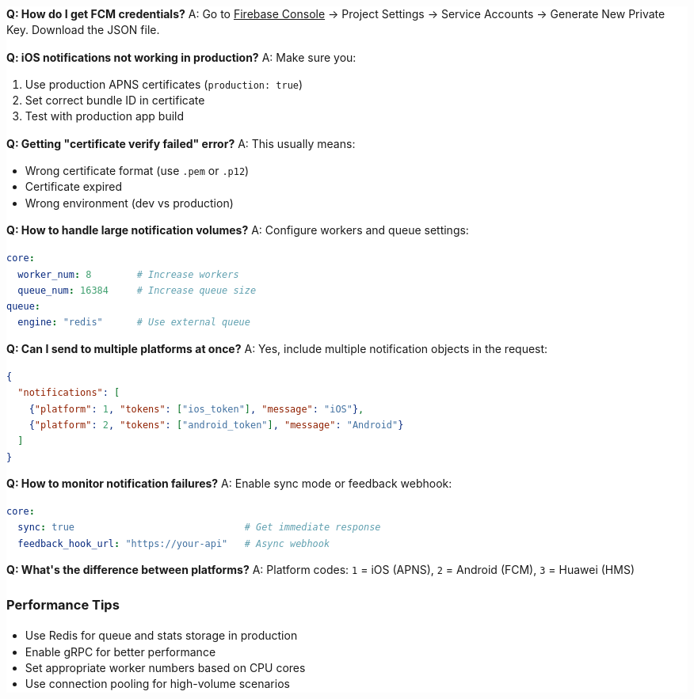 **Q: How do I get FCM credentials?**
A: Go to [Firebase Console](https://console.firebase.google.com/) → Project Settings → Service Accounts → Generate New Private Key. Download the JSON file.

**Q: iOS notifications not working in production?**
A: Make sure you:

1. Use production APNS certificates (`production: true`)
2. Set correct bundle ID in certificate
3. Test with production app build

**Q: Getting "certificate verify failed" error?**
A: This usually means:

- Wrong certificate format (use `.pem` or `.p12`)
- Certificate expired
- Wrong environment (dev vs production)

**Q: How to handle large notification volumes?**
A: Configure workers and queue settings:

```yaml
core:
  worker_num: 8        # Increase workers
  queue_num: 16384     # Increase queue size
queue:
  engine: "redis"      # Use external queue
```

**Q: Can I send to multiple platforms at once?**
A: Yes, include multiple notification objects in the request:

```json
{
  "notifications": [
    {"platform": 1, "tokens": ["ios_token"], "message": "iOS"},
    {"platform": 2, "tokens": ["android_token"], "message": "Android"}
  ]
}
```

**Q: How to monitor notification failures?**
A: Enable sync mode or feedback webhook:

```yaml
core:
  sync: true                              # Get immediate response
  feedback_hook_url: "https://your-api"   # Async webhook
```

**Q: What's the difference between platforms?**
A: Platform codes: `1` = iOS (APNS), `2` = Android (FCM), `3` = Huawei (HMS)

### Performance Tips

- Use Redis for queue and stats storage in production
- Enable gRPC for better performance
- Set appropriate worker numbers based on CPU cores
- Use connection pooling for high-volume scenarios
